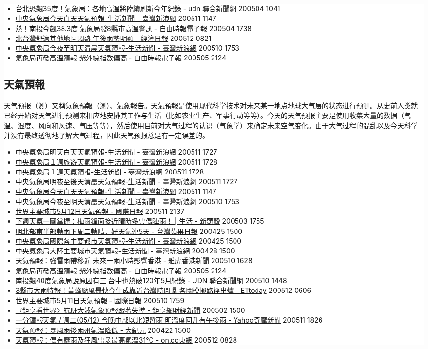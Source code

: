 - [台北恐飆35度！氣象局：各地高溫將陸續刷新今年紀錄 - udn 聯合新聞網](https://udn.com/news/story/7266/4537852 "台北恐飆35度！氣象局：各地高溫將陸續刷新今年紀錄 - udn 聯合新聞網") 200504 1041
- [中央氣象局今天白天天氣預報-生活新聞 - 臺灣新浪網](https://news.sina.com.tw/article/20200511/35122726.html "中央氣象局今天白天天氣預報-生活新聞 - 臺灣新浪網") 200511 1147
- [熱！南投今飆38.3度 氣象局發8縣市高溫警訊 - 自由時報電子報](https://news.ltn.com.tw/news/life/breakingnews/3154660 "熱！南投今飆38.3度 氣象局發8縣市高溫警訊 - 自由時報電子報") 200504 1738
- [北台灣舒適其他地區悶熱 午後雨勢明顯 - 經濟日報](https://money.udn.com/money/story/6710/4557087 "北台灣舒適其他地區悶熱 午後雨勢明顯 - 經濟日報") 200512 0821
- [中央氣象局今夜至明天清晨天氣預報-生活新聞 - 臺灣新浪網](https://news.sina.com.tw/article/20200510/35117026.html "中央氣象局今夜至明天清晨天氣預報-生活新聞 - 臺灣新浪網") 200510 1753
- [氣象局再發高溫預報 紫外線指數偏高 - 自由時報電子報](https://news.ltn.com.tw/news/life/breakingnews/3156090 "氣象局再發高溫預報 紫外線指數偏高 - 自由時報電子報") 200505 2124

## 天氣預報

天气预报（測）又稱氣象預報（測）、氣象報告。天氣預報是使用现代科学技术对未来某一地点地球大气层的状态进行预测。从史前人类就已经开始对天气进行预测来相应地安排其工作与生活（比如农业生产、军事行动等等）。今天的天气预报主要是使用收集大量的数据（气温、湿度、风向和风速、气压等等），然后使用目前对大气过程的认识（气象学）来确定未来空气变化。由于大气过程的混乱以及今天科学并没有最终透彻地了解大气过程，因此天气预报总是有一定误差的。
- [中央氣象局明天白天天氣預報-生活新聞 - 臺灣新浪網](https://news.sina.com.tw/article/20200511/35127062.html "中央氣象局明天白天天氣預報-生活新聞 - 臺灣新浪網") 200511 1727
- [中央氣象局１週旅遊天氣預報-生活新聞 - 臺灣新浪網](https://news.sina.com.tw/article/20200511/35127078.html "中央氣象局１週旅遊天氣預報-生活新聞 - 臺灣新浪網") 200511 1728
- [中央氣象局１週天氣預報-生活新聞 - 臺灣新浪網](https://news.sina.com.tw/article/20200511/35127076.html "中央氣象局１週天氣預報-生活新聞 - 臺灣新浪網") 200511 1728
- [中央氣象局明夜至後天清晨天氣預報-生活新聞 - 臺灣新浪網](https://news.sina.com.tw/article/20200511/35127064.html "中央氣象局明夜至後天清晨天氣預報-生活新聞 - 臺灣新浪網") 200511 1727
- [中央氣象局今天白天天氣預報-生活新聞 - 臺灣新浪網](https://news.sina.com.tw/article/20200511/35122726.html "中央氣象局今天白天天氣預報-生活新聞 - 臺灣新浪網") 200511 1147
- [中央氣象局今夜至明天清晨天氣預報-生活新聞 - 臺灣新浪網](https://news.sina.com.tw/article/20200510/35117026.html "中央氣象局今夜至明天清晨天氣預報-生活新聞 - 臺灣新浪網") 200510 1753
- [世界主要城市5月12日天氣預報 - 國際日報](http://www.chinesetoday.com/big/article/1289852 "世界主要城市5月12日天氣預報 - 國際日報") 200511 2137
- [下週天氣一圖掌握：梅雨鋒面接近晴時多雲偶陣雨！ | 生活 - 新頭殼](https://newtalk.tw/news/view/2020-05-03/401013 "下週天氣一圖掌握：梅雨鋒面接近晴時多雲偶陣雨！ | 生活 - 新頭殼") 200503 1755
- [明北部東半部轉雨下周二轉晴、好天氣連5天 - 台灣蘋果日報](https://tw.appledaily.com/life/20200425/BETSSCWTOGLWAJW43O7V3EDLZY/ "明北部東半部轉雨下周二轉晴、好天氣連5天 - 台灣蘋果日報") 200425 1500
- [中央氣象局國際各主要都市天氣預報-生活新聞 - 臺灣新浪網](https://news.sina.com.tw/article/20200425/34979033.html "中央氣象局國際各主要都市天氣預報-生活新聞 - 臺灣新浪網") 200425 1500
- [中央氣象局大陸主要城市天氣預報-生活新聞 - 臺灣新浪網](https://news.sina.com.tw/article/20200428/35009697.html "中央氣象局大陸主要城市天氣預報-生活新聞 - 臺灣新浪網") 200428 1500
- [天氣預報：強雷雨帶移近 未來一兩小時影響香港 - 雅虎香港新聞](https://hk.news.yahoo.com/%E5%A4%A9%E6%B0%A3%E9%A0%90%E5%A0%B1-%E5%BC%B7%E9%9B%B7%E9%9B%A8%E5%B8%B6%E7%A7%BB%E8%BF%91-%E6%9C%AA%E4%BE%86-%E5%85%A9%E5%B0%8F%E6%99%82%E5%BD%B1%E9%9F%BF%E9%A6%99%E6%B8%AF-082821678.html "天氣預報：強雷雨帶移近 未來一兩小時影響香港 - 雅虎香港新聞") 200510 1628
- [氣象局再發高溫預報 紫外線指數偏高 - 自由時報電子報](https://news.ltn.com.tw/news/life/breakingnews/3156090 "氣象局再發高溫預報 紫外線指數偏高 - 自由時報電子報") 200505 2124
- [南投飆40度氣象局說原因有三 台中也熱破120年5月紀錄 - UDN 聯合新聞網](https://udn.com/news/story/7266/4553383 "南投飆40度氣象局說原因有三 台中也熱破120年5月紀錄 - UDN 聯合新聞網") 200510 1448
- [3縣市大雨特報！黃蜂颱風最快今生成靠近台灣時間曝 各國模擬路徑出爐 - ETtoday](https://www.ettoday.net/news/20200512/1711939.htm "3縣市大雨特報！黃蜂颱風最快今生成靠近台灣時間曝 各國模擬路徑出爐 - ETtoday") 200512 0606
- [世界主要城市5月11日天氣預報 - 國際日報](http://www.chinesetoday.com/big/article/1289784 "世界主要城市5月11日天氣預報 - 國際日報") 200510 1759
- [〈鉅亨看世界〉航班大減氣象預報跟著失準 - 鉅亨網財經新聞](https://m.cnyes.com/news/id/4469748 "〈鉅亨看世界〉航班大減氣象預報跟著失準 - 鉅亨網財經新聞") 200502 1500
- [一分鐘報天氣 / 週二(05/12) 今晚中部以北短暫雨 明溫度回升有午後雨 - Yahoo奇摩新聞](https://tw.news.yahoo.com/%E5%88%86%E9%90%98%E5%A0%B1%E5%A4%A9%E6%B0%A3-%E9%80%B1%E4%BA%8C-05-12-%E4%BB%8A%E6%99%9A%E4%B8%AD%E9%83%A8%E4%BB%A5%E5%8C%97%E7%9F%AD%E6%9A%AB%E9%9B%A8-102633632.html "一分鐘報天氣 / 週二(05/12) 今晚中部以北短暫雨 明溫度回升有午後雨 - Yahoo奇摩新聞") 200511 1826
- [天氣預報：暴風雨後兩州氣溫降低 - 大紀元](https://www.epochtimes.com/b5/20/4/22/n12051282.htm "天氣預報：暴風雨後兩州氣溫降低 - 大紀元") 200422 1500
- [天氣預報：偶有驟雨及狂風雷暴最高氣溫31°C - on.cc東網](https://hk.on.cc/hk/bkn/cnt/weather/20200512/bkn-20200512080101425-0512_00942_001.html "天氣預報：偶有驟雨及狂風雷暴最高氣溫31°C - on.cc東網") 200512 0828
